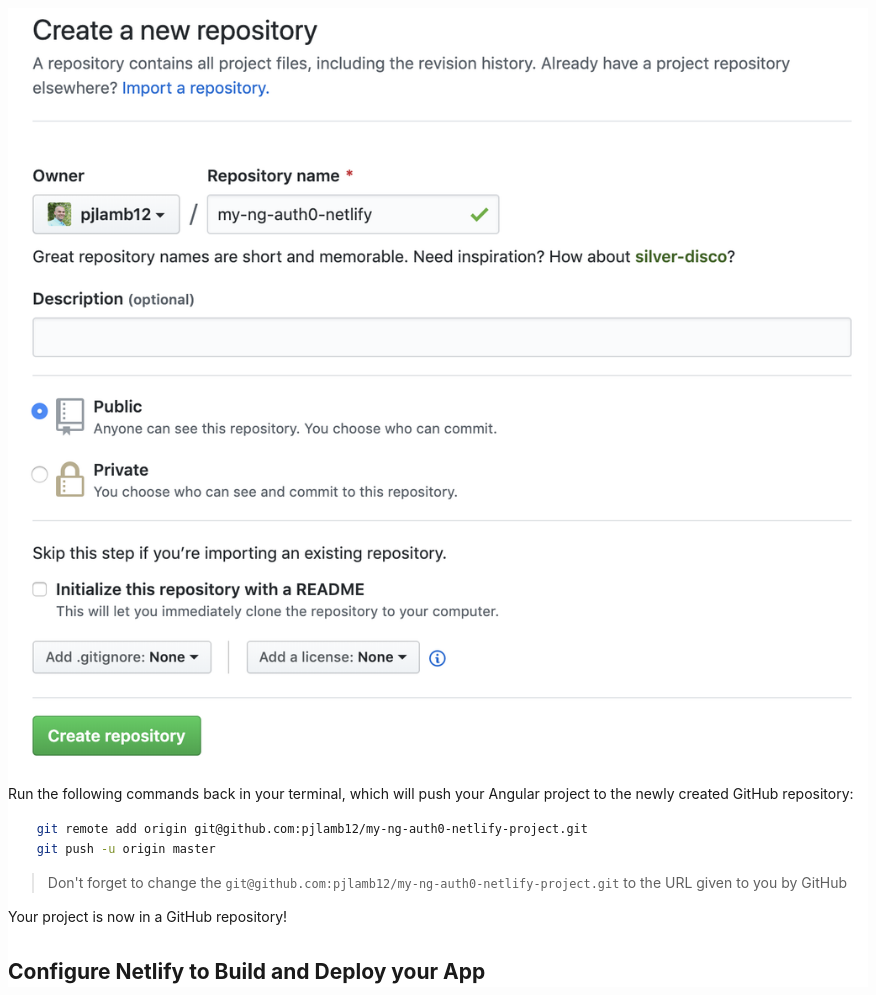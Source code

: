 ![Create a new GitHub repository](./angular-netlify-images/create-auth0-netlify-repo.png)

Run the following commands back in your terminal, which will push your Angular project to the newly created GitHub repository:

```bash
    git remote add origin git@github.com:pjlamb12/my-ng-auth0-netlify-project.git
    git push -u origin master
```

> Don't forget to change the `git@github.com:pjlamb12/my-ng-auth0-netlify-project.git` to the URL given to you by GitHub

Your project is now in a GitHub repository!

## Configure Netlify to Build and Deploy your App
